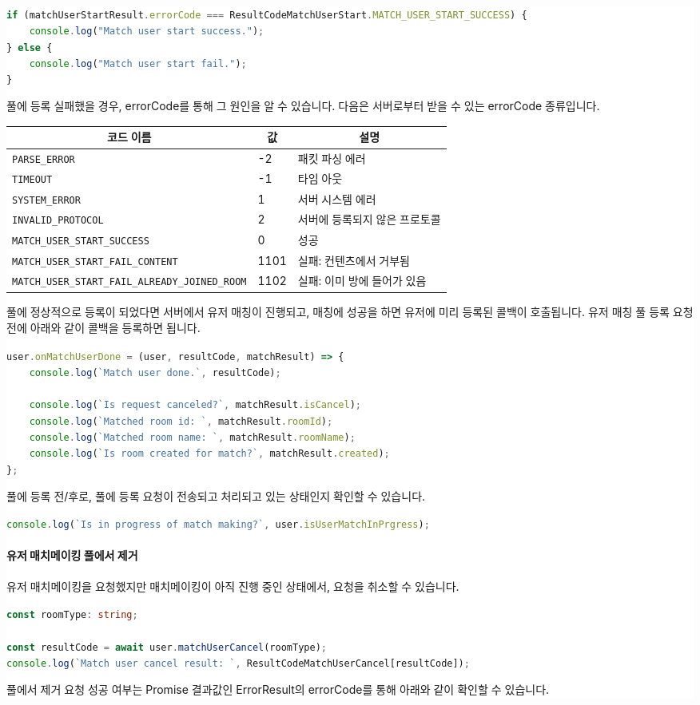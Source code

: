 ```typescript
if (matchUserStartResult.errorCode === ResultCodeMatchUserStart.MATCH_USER_START_SUCCESS) {
    console.log("Match user start success.");
} else {
    console.log("Match user start fail.");
}
```
풀에 등록 실패했을 경우, errorCode를 통해 그 원인을 알 수 있습니다. 다음은 서버로부터 받을 수 있는 errorCode 종류입니다.

| 코드 이름                                    | 값   | 설명                                |
|----------------------------------------------|-------|-------------------------------------|
| `PARSE_ERROR`                                | -2    | 패킷 파싱 에러                     |
| `TIMEOUT`                                    | -1    | 타임 아웃                          |
| `SYSTEM_ERROR`                               | 1     | 서버 시스템 에러                   |
| `INVALID_PROTOCOL`                           | 2     | 서버에 등록되지 않은 프로토콜      |
| `MATCH_USER_START_SUCCESS`                   | 0     | 성공                               |
| `MATCH_USER_START_FAIL_CONTENT`              | 1101  | 실패: 컨텐츠에서 거부됨            |
| `MATCH_USER_START_FAIL_ALREADY_JOINED_ROOM`  | 1102  | 실패: 이미 방에 들어가 있음        |

풀에 정상적으로 등록이 되었다면 서버에서 유저 매칭이 진행되고, 매칭에 성공을 하면 유저에 미리 등록된 콜백이 호출됩니다. 유저 매칭 풀 등록 요청 전에 아래와 같이 콜백을 등록하면 됩니다.

```typescript
user.onMatchUserDone = (user, resultCode, matchResult) => {
    console.log(`Match user done.`, resultCode);

    console.log(`Is request canceled?`, matchResult.isCancel);
    console.log(`Matched room id: `, matchResult.roomId);
    console.log(`Matched room name: `, matchResult.roomName);
    console.log(`Is room created for match?`, matchResult.created);
};
```

풀에 등록 전/후로, 풀에 등록 요청이 전송되고 처리되고 있는 상태인지 확인할 수 있습니다.

```typescript
console.log(`Is in progress of match making?`, user.isUserMatchInPrgress);
```

#### 유저 매치메이킹 풀에서 제거

유저 매치메이킹을 요청했지만 매치메이킹이 아직 진행 중인 상태에서, 요청을 취소할 수 있습니다.

```typescript
const roomType: string;

const resultCode = await user.matchUserCancel(roomType);
console.log(`Match user cancel result: `, ResultCodeMatchUserCancel[resultCode]);
```

풀에서 제거 요청 성공 여부는 Promise 결과값인 ErrorResult의 errorCode를 통해 아래와 같이 확인할 수 있습니다.
